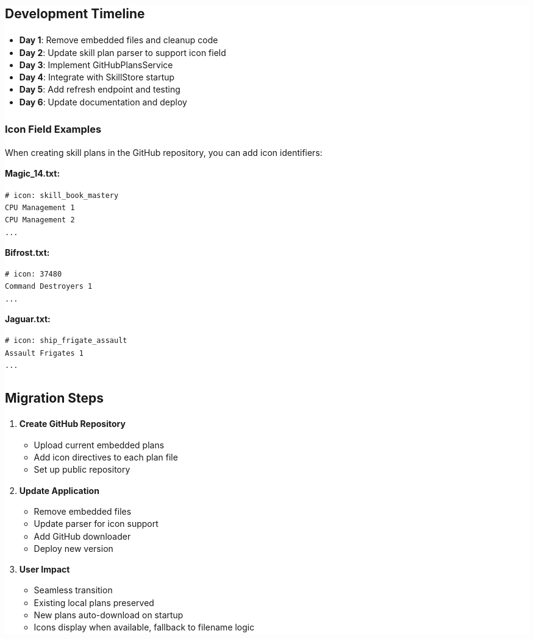 ## Development Timeline

- **Day 1**: Remove embedded files and cleanup code
- **Day 2**: Update skill plan parser to support icon field
- **Day 3**: Implement GitHubPlansService
- **Day 4**: Integrate with SkillStore startup
- **Day 5**: Add refresh endpoint and testing
- **Day 6**: Update documentation and deploy

### Icon Field Examples

When creating skill plans in the GitHub repository, you can add icon identifiers:

**Magic_14.txt:**
```
# icon: skill_book_mastery
CPU Management 1
CPU Management 2
...
```

**Bifrost.txt:**
```
# icon: 37480
Command Destroyers 1
...
```

**Jaguar.txt:**
```
# icon: ship_frigate_assault
Assault Frigates 1
...
```

## Migration Steps

1. **Create GitHub Repository**
   - Upload current embedded plans
   - Add icon directives to each plan file
   - Set up public repository

2. **Update Application**
   - Remove embedded files
   - Update parser for icon support
   - Add GitHub downloader
   - Deploy new version

3. **User Impact**
   - Seamless transition
   - Existing local plans preserved
   - New plans auto-download on startup
   - Icons display when available, fallback to filename logic